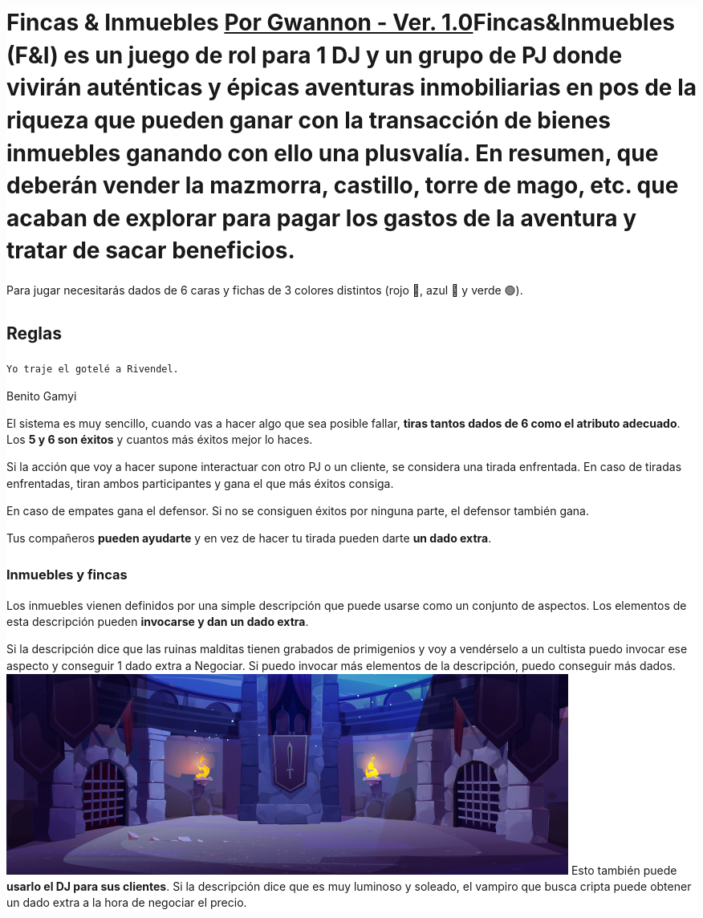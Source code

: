 

# Fincas & Inmuebles [Por Gwannon - Ver. 1.0](https://gwannon.com/)Fincas&Inmuebles (F&I) es un juego de rol para 1 DJ y un grupo de PJ donde vivirán auténticas y épicas aventuras inmobiliarias en pos de la riqueza que pueden ganar con la transacción de bienes inmuebles ganando con ello una plusvalía. En resumen, que deberán vender la mazmorra, castillo, torre de mago, etc. que acaban de explorar para pagar los gastos de la aventura y tratar de sacar beneficios.

Para jugar necesitarás dados de 6 caras y fichas de 3 colores distintos (rojo &#128308;, azul &#128309; y verde &#128994;).

## Reglas

```
Yo traje el gotelé a Rivendel.
```
Benito Gamyi

El sistema es muy sencillo, cuando vas a hacer algo que sea posible fallar, **tiras tantos dados de 6 como el atributo adecuado**. Los **5 y 6 son éxitos** y cuantos más éxitos mejor lo haces.

Si la acción que voy a hacer supone interactuar con otro PJ o un cliente, se considera una tirada enfrentada. En caso de tiradas enfrentadas, tiran ambos participantes y gana el que más éxitos consiga.

En caso de empates gana el defensor. Si no se consiguen éxitos por ninguna parte, el defensor también gana.

Tus compañeros **pueden ayudarte** y en vez de hacer tu tirada pueden darte **un dado extra**.

### Inmuebles y fincas

Los inmuebles vienen definidos por una simple descripción que puede usarse como un conjunto de aspectos. Los elementos de esta descripción pueden **invocarse y dan un dado extra**. 

Si la descripción dice que las ruinas malditas tienen grabados de primigenios y voy a vendérselo a un cultista puedo invocar ese aspecto y conseguir 1 dado extra a Negociar. Si puedo invocar más elementos de la descripción, puedo conseguir más dados. [![Ancient dark arena for gladiator battles by upklyak](./images/c2e019c3-9652-438f-b3fa-b689d2775283.jpg "Ancient dark arena for gladiator battles by upklyak")](https://www.freepik.com/free-vector/ancient-dark-arena-gladiator-battles_379400616.htm "Ancient dark arena for gladiator battles by upklyak")
Esto también puede **usarlo el DJ para sus clientes**. Si la descripción dice que es muy luminoso y soleado, el vampiro que busca cripta puede obtener un dado extra a la hora de negociar el precio.
